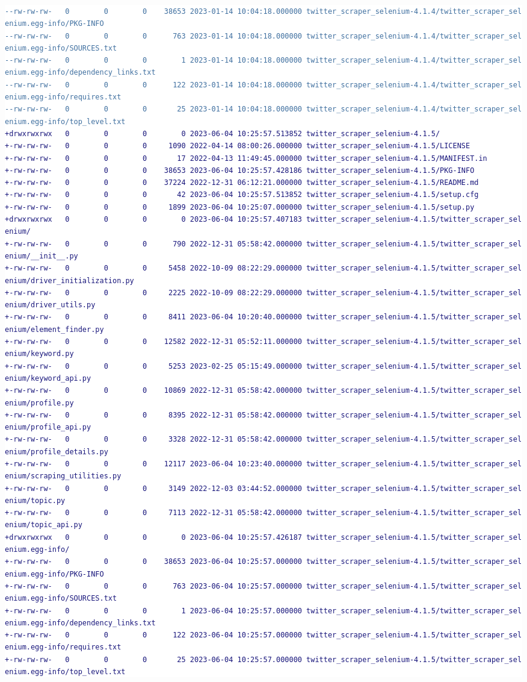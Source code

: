 ```diff
--rw-rw-rw-   0        0        0    38653 2023-01-14 10:04:18.000000 twitter_scraper_selenium-4.1.4/twitter_scraper_selenium.egg-info/PKG-INFO
--rw-rw-rw-   0        0        0      763 2023-01-14 10:04:18.000000 twitter_scraper_selenium-4.1.4/twitter_scraper_selenium.egg-info/SOURCES.txt
--rw-rw-rw-   0        0        0        1 2023-01-14 10:04:18.000000 twitter_scraper_selenium-4.1.4/twitter_scraper_selenium.egg-info/dependency_links.txt
--rw-rw-rw-   0        0        0      122 2023-01-14 10:04:18.000000 twitter_scraper_selenium-4.1.4/twitter_scraper_selenium.egg-info/requires.txt
--rw-rw-rw-   0        0        0       25 2023-01-14 10:04:18.000000 twitter_scraper_selenium-4.1.4/twitter_scraper_selenium.egg-info/top_level.txt
+drwxrwxrwx   0        0        0        0 2023-06-04 10:25:57.513852 twitter_scraper_selenium-4.1.5/
+-rw-rw-rw-   0        0        0     1090 2022-04-14 08:00:26.000000 twitter_scraper_selenium-4.1.5/LICENSE
+-rw-rw-rw-   0        0        0       17 2022-04-13 11:49:45.000000 twitter_scraper_selenium-4.1.5/MANIFEST.in
+-rw-rw-rw-   0        0        0    38653 2023-06-04 10:25:57.428186 twitter_scraper_selenium-4.1.5/PKG-INFO
+-rw-rw-rw-   0        0        0    37224 2022-12-31 06:12:21.000000 twitter_scraper_selenium-4.1.5/README.md
+-rw-rw-rw-   0        0        0       42 2023-06-04 10:25:57.513852 twitter_scraper_selenium-4.1.5/setup.cfg
+-rw-rw-rw-   0        0        0     1899 2023-06-04 10:25:07.000000 twitter_scraper_selenium-4.1.5/setup.py
+drwxrwxrwx   0        0        0        0 2023-06-04 10:25:57.407183 twitter_scraper_selenium-4.1.5/twitter_scraper_selenium/
+-rw-rw-rw-   0        0        0      790 2022-12-31 05:58:42.000000 twitter_scraper_selenium-4.1.5/twitter_scraper_selenium/__init__.py
+-rw-rw-rw-   0        0        0     5458 2022-10-09 08:22:29.000000 twitter_scraper_selenium-4.1.5/twitter_scraper_selenium/driver_initialization.py
+-rw-rw-rw-   0        0        0     2225 2022-10-09 08:22:29.000000 twitter_scraper_selenium-4.1.5/twitter_scraper_selenium/driver_utils.py
+-rw-rw-rw-   0        0        0     8411 2023-06-04 10:20:40.000000 twitter_scraper_selenium-4.1.5/twitter_scraper_selenium/element_finder.py
+-rw-rw-rw-   0        0        0    12582 2022-12-31 05:52:11.000000 twitter_scraper_selenium-4.1.5/twitter_scraper_selenium/keyword.py
+-rw-rw-rw-   0        0        0     5253 2023-02-25 05:15:49.000000 twitter_scraper_selenium-4.1.5/twitter_scraper_selenium/keyword_api.py
+-rw-rw-rw-   0        0        0    10869 2022-12-31 05:58:42.000000 twitter_scraper_selenium-4.1.5/twitter_scraper_selenium/profile.py
+-rw-rw-rw-   0        0        0     8395 2022-12-31 05:58:42.000000 twitter_scraper_selenium-4.1.5/twitter_scraper_selenium/profile_api.py
+-rw-rw-rw-   0        0        0     3328 2022-12-31 05:58:42.000000 twitter_scraper_selenium-4.1.5/twitter_scraper_selenium/profile_details.py
+-rw-rw-rw-   0        0        0    12117 2023-06-04 10:23:40.000000 twitter_scraper_selenium-4.1.5/twitter_scraper_selenium/scraping_utilities.py
+-rw-rw-rw-   0        0        0     3149 2022-12-03 03:44:52.000000 twitter_scraper_selenium-4.1.5/twitter_scraper_selenium/topic.py
+-rw-rw-rw-   0        0        0     7113 2022-12-31 05:58:42.000000 twitter_scraper_selenium-4.1.5/twitter_scraper_selenium/topic_api.py
+drwxrwxrwx   0        0        0        0 2023-06-04 10:25:57.426187 twitter_scraper_selenium-4.1.5/twitter_scraper_selenium.egg-info/
+-rw-rw-rw-   0        0        0    38653 2023-06-04 10:25:57.000000 twitter_scraper_selenium-4.1.5/twitter_scraper_selenium.egg-info/PKG-INFO
+-rw-rw-rw-   0        0        0      763 2023-06-04 10:25:57.000000 twitter_scraper_selenium-4.1.5/twitter_scraper_selenium.egg-info/SOURCES.txt
+-rw-rw-rw-   0        0        0        1 2023-06-04 10:25:57.000000 twitter_scraper_selenium-4.1.5/twitter_scraper_selenium.egg-info/dependency_links.txt
+-rw-rw-rw-   0        0        0      122 2023-06-04 10:25:57.000000 twitter_scraper_selenium-4.1.5/twitter_scraper_selenium.egg-info/requires.txt
+-rw-rw-rw-   0        0        0       25 2023-06-04 10:25:57.000000 twitter_scraper_selenium-4.1.5/twitter_scraper_selenium.egg-info/top_level.txt
```